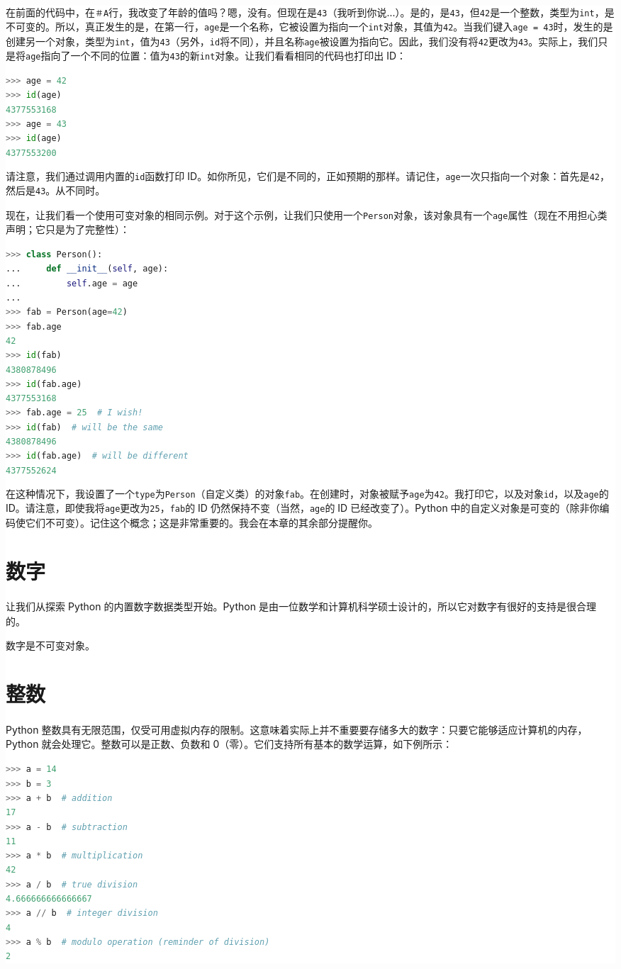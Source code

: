 在前面的代码中，在`＃A`行，我改变了年龄的值吗？嗯，没有。但现在是`43`（我听到你说...）。是的，是`43`，但`42`是一个整数，类型为`int`，是不可变的。所以，真正发生的是，在第一行，`age`是一个名称，它被设置为指向一个`int`对象，其值为`42`。当我们键入`age = 43`时，发生的是创建另一个对象，类型为`int`，值为`43`（另外，`id`将不同），并且名称`age`被设置为指向它。因此，我们没有将`42`更改为`43`。实际上，我们只是将`age`指向了一个不同的位置：值为`43`的新`int`对象。让我们看看相同的代码也打印出 ID：

```py
>>> age = 42
>>> id(age)
4377553168
>>> age = 43
>>> id(age)
4377553200
```

请注意，我们通过调用内置的`id`函数打印 ID。如你所见，它们是不同的，正如预期的那样。请记住，`age`一次只指向一个对象：首先是`42`，然后是`43`。从不同时。

现在，让我们看一个使用可变对象的相同示例。对于这个示例，让我们只使用一个`Person`对象，该对象具有一个`age`属性（现在不用担心类声明；它只是为了完整性）：

```py
>>> class Person():
...     def __init__(self, age):
...         self.age = age
...
>>> fab = Person(age=42)
>>> fab.age
42
>>> id(fab)
4380878496
>>> id(fab.age)
4377553168
>>> fab.age = 25  # I wish!
>>> id(fab)  # will be the same
4380878496
>>> id(fab.age)  # will be different
4377552624
```

在这种情况下，我设置了一个`type`为`Person`（自定义类）的对象`fab`。在创建时，对象被赋予`age`为`42`。我打印它，以及对象`id`，以及`age`的 ID。请注意，即使我将`age`更改为`25`，`fab`的 ID 仍然保持不变（当然，`age`的 ID 已经改变了）。Python 中的自定义对象是可变的（除非你编码使它们不可变）。记住这个概念；这是非常重要的。我会在本章的其余部分提醒你。

# 数字

让我们从探索 Python 的内置数字数据类型开始。Python 是由一位数学和计算机科学硕士设计的，所以它对数字有很好的支持是很合理的。

数字是不可变对象。

# 整数

Python 整数具有无限范围，仅受可用虚拟内存的限制。这意味着实际上并不重要要存储多大的数字：只要它能够适应计算机的内存，Python 就会处理它。整数可以是正数、负数和 0（零）。它们支持所有基本的数学运算，如下例所示：

```py
>>> a = 14
>>> b = 3
>>> a + b  # addition
17
>>> a - b  # subtraction
11
>>> a * b  # multiplication
42
>>> a / b  # true division
4.666666666666667
>>> a // b  # integer division
4
>>> a % b  # modulo operation (reminder of division)
2
```